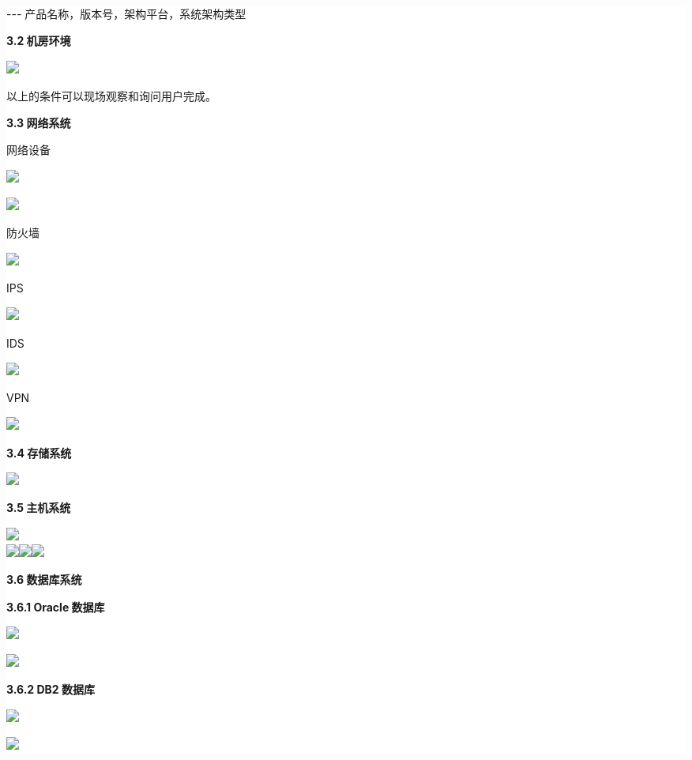 --- 产品名称，版本号，架构平台，系统架构类型

**3.2 机房环境**

![](https://mmbiz.qpic.cn/mmbiz_png/icdBCpcEToI8icEcmeY8ctRsRRNwRRicZCXMgmL6EIj9Ciao4tDHBBX7qQhbfZIeRZVj5OgtJunLspmaCXFPUGHl6A/640?wx_fmt=png)  

以上的条件可以现场观察和询问用户完成。  

**3.3 网络系统**

网络设备

![](https://mmbiz.qpic.cn/mmbiz_png/icdBCpcEToI8icEcmeY8ctRsRRNwRRicZCXGUk7N4r4K0Dkho8FpdKRgR9IEvTMILVVNiadv5unTcA6tskE4KgHIFQ/640?wx_fmt=png)  

![](https://mmbiz.qpic.cn/mmbiz_png/icdBCpcEToI8icEcmeY8ctRsRRNwRRicZCXo6jRCqnDezuXkT3PkCuKicZicXKzexYm9CTRUCa4blEuEEG6ubIicuHicg/640?wx_fmt=png)  

防火墙

![](https://mmbiz.qpic.cn/mmbiz_png/icdBCpcEToI8icEcmeY8ctRsRRNwRRicZCXIY1icEicFZDJZMBU9tY9WuvQkk1c1amS9nkPMicxMKu1OpDXtD7kMTzWA/640?wx_fmt=png)  

IPS

![](https://mmbiz.qpic.cn/mmbiz_png/icdBCpcEToI8icEcmeY8ctRsRRNwRRicZCXbgcKbKrdo2GSwpn8fNursyYXfPZVRrVfXe7t4rybsJPMcKAicechsSA/640?wx_fmt=png)  

IDS

![](https://mmbiz.qpic.cn/mmbiz_png/icdBCpcEToI8icEcmeY8ctRsRRNwRRicZCXwXpNdhGBMA22w8rgJn7ePcEiakrTPCIibnehCXvfnoqarMEguaHMUyWg/640?wx_fmt=png)  

VPN

![](https://mmbiz.qpic.cn/mmbiz_png/icdBCpcEToI8icEcmeY8ctRsRRNwRRicZCXmXqFUxBeheyRvY2WCgicm9EXRoRw6VQGHArubwUCLAemv43JNNlxyMA/640?wx_fmt=png)  

**3.4 存储系统**

![](https://mmbiz.qpic.cn/mmbiz_png/icdBCpcEToI8icEcmeY8ctRsRRNwRRicZCXMiaQWfPLCT2NtHXz4A128Zao0IZAkEeTdicAZusw4tBcUnVgIicCfLXDw/640?wx_fmt=png)  

**3.5 主机系统**

![](https://mmbiz.qpic.cn/mmbiz_png/icdBCpcEToI8icEcmeY8ctRsRRNwRRicZCXQCYYTq6ZAibibNL24YibiboDWnHN8pQN45J0zemibacu2YbdkPooj4xdK0w/640?wx_fmt=png)  
![](https://mmbiz.qpic.cn/mmbiz_png/icdBCpcEToI8icEcmeY8ctRsRRNwRRicZCXyjaADj2AQcc3o9JNkIysA3LbDX0dHicFA5xeYOoZPy0JFP6XcKrVYzg/640?wx_fmt=png)![](https://mmbiz.qpic.cn/mmbiz_png/icdBCpcEToI8icEcmeY8ctRsRRNwRRicZCXg33AsUlhpib5lChAVcbW29WxfAgXh3fzOMVibeZr89XicwxZZ3cROlSYQ/640?wx_fmt=png)![](https://mmbiz.qpic.cn/mmbiz_png/icdBCpcEToI8icEcmeY8ctRsRRNwRRicZCXFJiajTT8T8xeJ9hEUo6LicAqTI6VQW8ibnjoh8EPkRadUr3qP4Wc2FVpQ/640?wx_fmt=png)  

**3.6 数据库系统**

**3.6.1 Oracle 数据库**

![](https://mmbiz.qpic.cn/mmbiz_png/icdBCpcEToI8icEcmeY8ctRsRRNwRRicZCXJiapSmaaFcCmszyRBDwWv20rJH8JjWTU3jic4RVuW7ZVZ8RwFZENwkAA/640?wx_fmt=png)  

![](https://mmbiz.qpic.cn/mmbiz_png/icdBCpcEToI8icEcmeY8ctRsRRNwRRicZCXCogONRvROiadggS2wx1mAmkFpB14evN8wJg51kdv1eOVW02Ojghea5g/640?wx_fmt=png)  

**3.6.2 DB2 数据库**

![](https://mmbiz.qpic.cn/mmbiz_png/icdBCpcEToI8icEcmeY8ctRsRRNwRRicZCXAxFKiaM1nsjbrWhGxXvaiadW1p0mBHSK9zxiaBGpibzXlKcr7DTibPPIX5w/640?wx_fmt=png)  

![](https://mmbiz.qpic.cn/mmbiz_png/icdBCpcEToI8icEcmeY8ctRsRRNwRRicZCXksaeKTKlzgV33ib3tNEuCMU0YaNXO9b7FMdUT37xFichfbRnK6SibBrfA/640?wx_fmt=png)  
